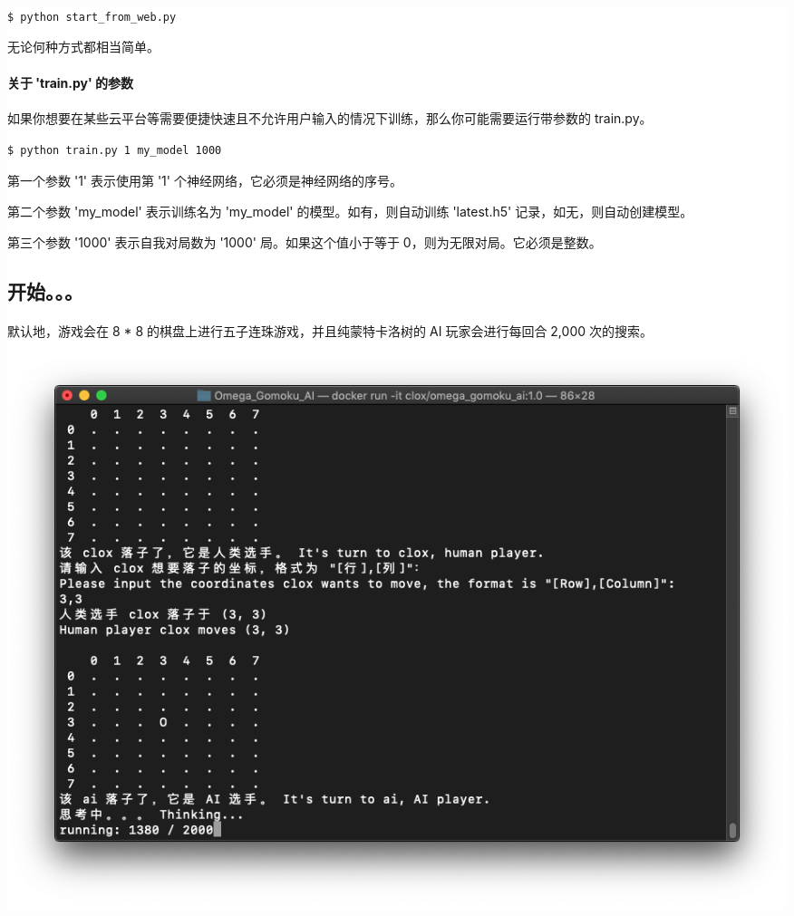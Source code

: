 ```shell
$ python start_from_web.py
```

无论何种方式都相当简单。

#### 关于 'train.py' 的参数

如果你想要在某些云平台等需要便捷快速且不允许用户输入的情况下训练，那么你可能需要运行带参数的 train.py。

```shell
$ python train.py 1 my_model 1000
```

第一个参数 '1' 表示使用第 '1' 个神经网络，它必须是神经网络的序号。

第二个参数 'my_model' 表示训练名为 'my_model' 的模型。如有，则自动训练 'latest.h5' 记录，如无，则自动创建模型。

第三个参数 '1000' 表示自我对局数为 '1000' 局。如果这个值小于等于 0，则为无限对局。它必须是整数。


## 开始。。。

默认地，游戏会在 8 * 8 的棋盘上进行五子连珠游戏，并且纯蒙特卡洛树的 AI 玩家会进行每回合 2,000 次的搜索。

![AI thinking](Image/AI_thinking.png)
